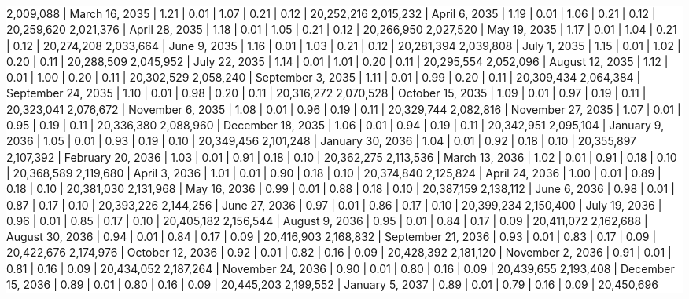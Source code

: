2,009,088    | March 16, 2035     | 1.21               | 0.01         | 1.07         | 0.21                 | 0.12                  | 20,252,216
2,015,232    | April 6, 2035      | 1.19               | 0.01         | 1.06         | 0.21                 | 0.12                  | 20,259,620
2,021,376    | April 28, 2035     | 1.18               | 0.01         | 1.05         | 0.21                 | 0.12                  | 20,266,950
2,027,520    | May 19, 2035       | 1.17               | 0.01         | 1.04         | 0.21                 | 0.12                  | 20,274,208
2,033,664    | June 9, 2035       | 1.16               | 0.01         | 1.03         | 0.21                 | 0.12                  | 20,281,394
2,039,808    | July 1, 2035       | 1.15               | 0.01         | 1.02         | 0.20                 | 0.11                  | 20,288,509
2,045,952    | July 22, 2035      | 1.14               | 0.01         | 1.01         | 0.20                 | 0.11                  | 20,295,554
2,052,096    | August 12, 2035    | 1.12               | 0.01         | 1.00         | 0.20                 | 0.11                  | 20,302,529
2,058,240    | September 3, 2035  | 1.11               | 0.01         | 0.99         | 0.20                 | 0.11                  | 20,309,434
2,064,384    | September 24, 2035 | 1.10               | 0.01         | 0.98         | 0.20                 | 0.11                  | 20,316,272
2,070,528    | October 15, 2035   | 1.09               | 0.01         | 0.97         | 0.19                 | 0.11                  | 20,323,041
2,076,672    | November 6, 2035   | 1.08               | 0.01         | 0.96         | 0.19                 | 0.11                  | 20,329,744
2,082,816    | November 27, 2035  | 1.07               | 0.01         | 0.95         | 0.19                 | 0.11                  | 20,336,380
2,088,960    | December 18, 2035  | 1.06               | 0.01         | 0.94         | 0.19                 | 0.11                  | 20,342,951
2,095,104    | January 9, 2036    | 1.05               | 0.01         | 0.93         | 0.19                 | 0.10                  | 20,349,456
2,101,248    | January 30, 2036   | 1.04               | 0.01         | 0.92         | 0.18                 | 0.10                  | 20,355,897
2,107,392    | February 20, 2036  | 1.03               | 0.01         | 0.91         | 0.18                 | 0.10                  | 20,362,275
2,113,536    | March 13, 2036     | 1.02               | 0.01         | 0.91         | 0.18                 | 0.10                  | 20,368,589
2,119,680    | April 3, 2036      | 1.01               | 0.01         | 0.90         | 0.18                 | 0.10                  | 20,374,840
2,125,824    | April 24, 2036     | 1.00               | 0.01         | 0.89         | 0.18                 | 0.10                  | 20,381,030
2,131,968    | May 16, 2036       | 0.99               | 0.01         | 0.88         | 0.18                 | 0.10                  | 20,387,159
2,138,112    | June 6, 2036       | 0.98               | 0.01         | 0.87         | 0.17                 | 0.10                  | 20,393,226
2,144,256    | June 27, 2036      | 0.97               | 0.01         | 0.86         | 0.17                 | 0.10                  | 20,399,234
2,150,400    | July 19, 2036      | 0.96               | 0.01         | 0.85         | 0.17                 | 0.10                  | 20,405,182
2,156,544    | August 9, 2036     | 0.95               | 0.01         | 0.84         | 0.17                 | 0.09                  | 20,411,072
2,162,688    | August 30, 2036    | 0.94               | 0.01         | 0.84         | 0.17                 | 0.09                  | 20,416,903
2,168,832    | September 21, 2036 | 0.93               | 0.01         | 0.83         | 0.17                 | 0.09                  | 20,422,676
2,174,976    | October 12, 2036   | 0.92               | 0.01         | 0.82         | 0.16                 | 0.09                  | 20,428,392
2,181,120    | November 2, 2036   | 0.91               | 0.01         | 0.81         | 0.16                 | 0.09                  | 20,434,052
2,187,264    | November 24, 2036  | 0.90               | 0.01         | 0.80         | 0.16                 | 0.09                  | 20,439,655
2,193,408    | December 15, 2036  | 0.89               | 0.01         | 0.80         | 0.16                 | 0.09                  | 20,445,203
2,199,552    | January 5, 2037    | 0.89               | 0.01         | 0.79         | 0.16                 | 0.09                  | 20,450,696